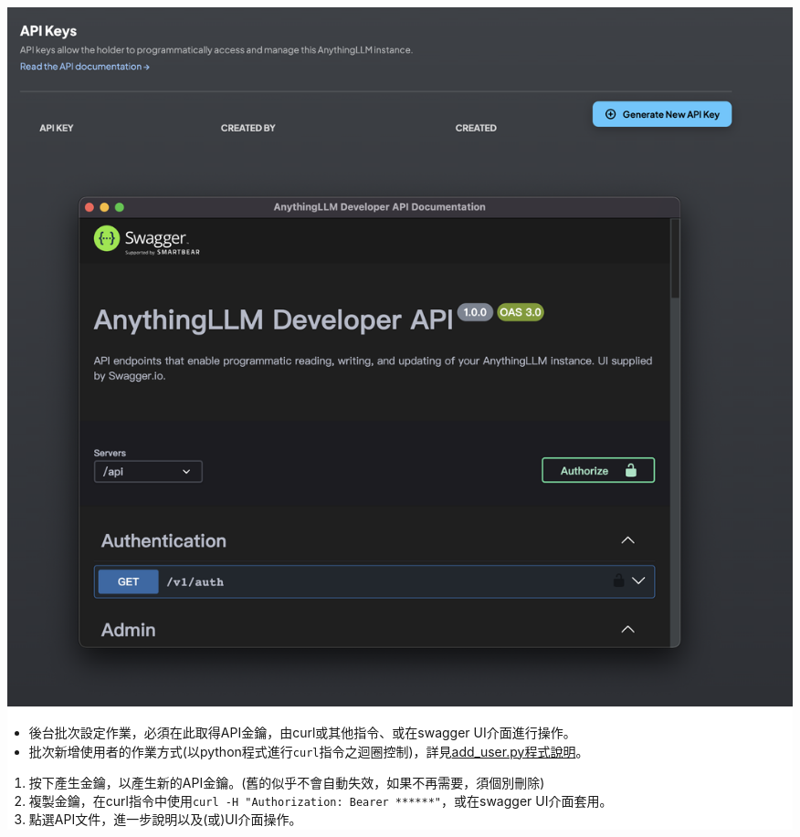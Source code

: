 ![](adm_pngs/2024-05-01-07-26-38.png)

- 後台批次設定作業，必須在此取得API金鑰，由curl或其他指令、或在swagger UI介面進行操作。
- 批次新增使用者的作業方式(以python程式進行`curl`指令之迴圈控制)，詳見[add_user.py程式說明](./add_users.md)。
1. 按下產生金鑰，以產生新的API金鑰。(舊的似乎不會自動失效，如果不再需要，須個別刪除) 
2. 複製金鑰，在curl指令中使用`curl -H "Authorization: Bearer ******"`，或在swagger UI介面套用。
3. 點選API文件，進一步說明以及(或)UI介面操作。
